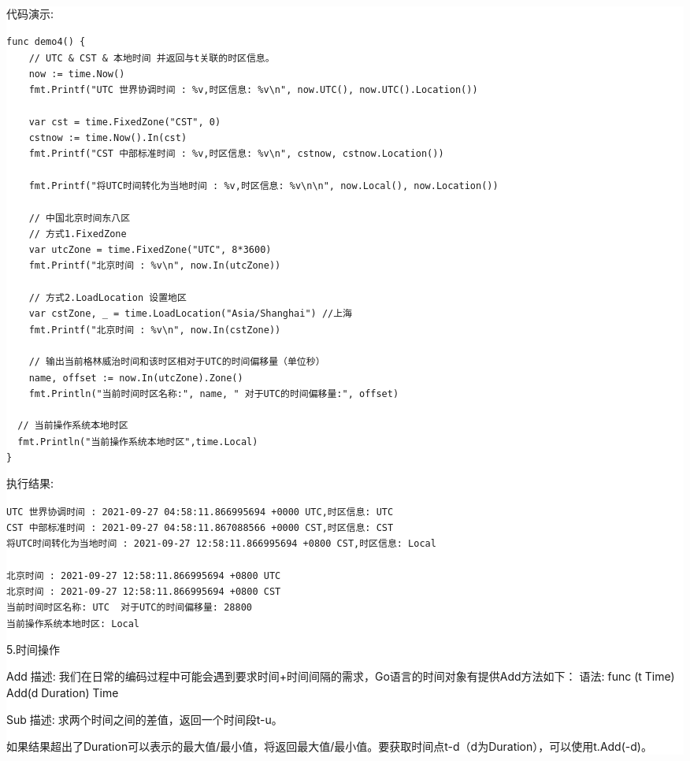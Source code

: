 代码演示:
```
func demo4() {
	// UTC & CST & 本地时间 并返回与t关联的时区信息。
	now := time.Now()
	fmt.Printf("UTC 世界协调时间 : %v,时区信息: %v\n", now.UTC(), now.UTC().Location())

	var cst = time.FixedZone("CST", 0)
	cstnow := time.Now().In(cst)
	fmt.Printf("CST 中部标准时间 : %v,时区信息: %v\n", cstnow, cstnow.Location())
	
	fmt.Printf("将UTC时间转化为当地时间 : %v,时区信息: %v\n\n", now.Local(), now.Location())
	
	// 中国北京时间东八区
	// 方式1.FixedZone
	var utcZone = time.FixedZone("UTC", 8*3600)
	fmt.Printf("北京时间 : %v\n", now.In(utcZone))
	
	// 方式2.LoadLocation 设置地区
	var cstZone, _ = time.LoadLocation("Asia/Shanghai") //上海
	fmt.Printf("北京时间 : %v\n", now.In(cstZone))
	
	// 输出当前格林威治时间和该时区相对于UTC的时间偏移量（单位秒）
	name, offset := now.In(utcZone).Zone()
	fmt.Println("当前时间时区名称:", name, " 对于UTC的时间偏移量:", offset)

  // 当前操作系统本地时区
  fmt.Println("当前操作系统本地时区",time.Local)
}
```

执行结果:
```
UTC 世界协调时间 : 2021-09-27 04:58:11.866995694 +0000 UTC,时区信息: UTC
CST 中部标准时间 : 2021-09-27 04:58:11.867088566 +0000 CST,时区信息: CST
将UTC时间转化为当地时间 : 2021-09-27 12:58:11.866995694 +0800 CST,时区信息: Local

北京时间 : 2021-09-27 12:58:11.866995694 +0800 UTC
北京时间 : 2021-09-27 12:58:11.866995694 +0800 CST
当前时间时区名称: UTC  对于UTC的时间偏移量: 28800
当前操作系统本地时区: Local
```

5.时间操作

Add
描述: 我们在日常的编码过程中可能会遇到要求时间+时间间隔的需求，Go语言的时间对象有提供Add方法如下：
语法: func (t Time) Add(d Duration) Time



Sub
描述: 求两个时间之间的差值，返回一个时间段t-u。

如果结果超出了Duration可以表示的最大值/最小值，将返回最大值/最小值。要获取时间点t-d（d为Duration），可以使用t.Add(-d)。
